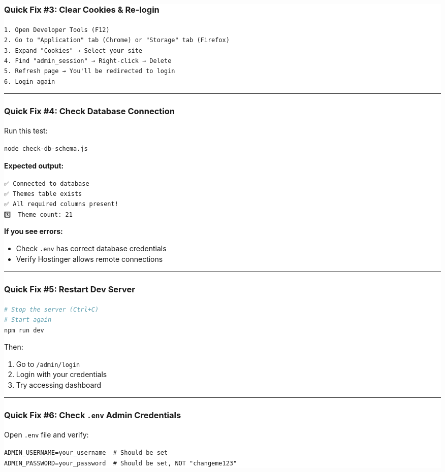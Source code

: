 ### Quick Fix #3: Clear Cookies & Re-login

```
1. Open Developer Tools (F12)
2. Go to "Application" tab (Chrome) or "Storage" tab (Firefox)
3. Expand "Cookies" → Select your site
4. Find "admin_session" → Right-click → Delete
5. Refresh page → You'll be redirected to login
6. Login again
```

---

###  Quick Fix #4: Check Database Connection

Run this test:

```bash
node check-db-schema.js
```

**Expected output:**
```
✅ Connected to database
✅ Themes table exists
✅ All required columns present!
3️⃣  Theme count: 21
```

**If you see errors:**
- Check `.env` has correct database credentials
- Verify Hostinger allows remote connections

---

### Quick Fix #5: Restart Dev Server

```bash
# Stop the server (Ctrl+C)
# Start again
npm run dev
```

Then:
1. Go to `/admin/login`
2. Login with your credentials
3. Try accessing dashboard

---

### Quick Fix #6: Check `.env` Admin Credentials

Open `.env` file and verify:

```env
ADMIN_USERNAME=your_username  # Should be set
ADMIN_PASSWORD=your_password  # Should be set, NOT "changeme123"
```
